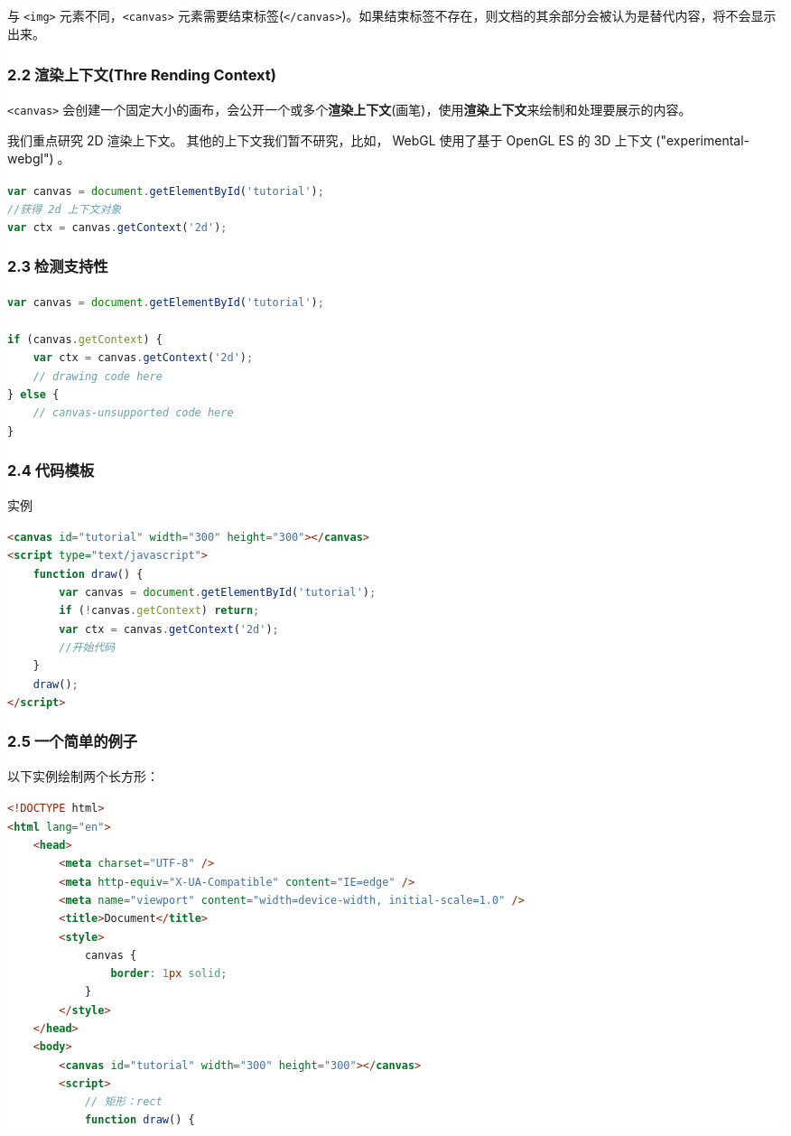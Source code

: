 与 `<img>` 元素不同，`<canvas>` 元素需要结束标签(`</canvas>`)。如果结束标签不存在，则文档的其余部分会被认为是替代内容，将不会显示出来。

### 2.2 渲染上下文(Thre Rending Context)

`<canvas>` 会创建一个固定大小的画布，会公开一个或多个**渲染上下文**(画笔)，使用**渲染上下文**来绘制和处理要展示的内容。

我们重点研究 2D 渲染上下文。 其他的上下文我们暂不研究，比如， WebGL 使用了基于 OpenGL ES 的 3D 上下文 ("experimental-webgl") 。

```javascript
var canvas = document.getElementById('tutorial');
//获得 2d 上下文对象
var ctx = canvas.getContext('2d');
```

### 2.3 检测支持性

```javascript
var canvas = document.getElementById('tutorial');

if (canvas.getContext) {
	var ctx = canvas.getContext('2d');
	// drawing code here
} else {
	// canvas-unsupported code here
}
```

### 2.4 代码模板

实例

```html
<canvas id="tutorial" width="300" height="300"></canvas>
<script type="text/javascript">
	function draw() {
		var canvas = document.getElementById('tutorial');
		if (!canvas.getContext) return;
		var ctx = canvas.getContext('2d');
		//开始代码
	}
	draw();
</script>
```

### 2.5 一个简单的例子

以下实例绘制两个长方形：

```html
<!DOCTYPE html>
<html lang="en">
	<head>
		<meta charset="UTF-8" />
		<meta http-equiv="X-UA-Compatible" content="IE=edge" />
		<meta name="viewport" content="width=device-width, initial-scale=1.0" />
		<title>Document</title>
		<style>
			canvas {
				border: 1px solid;
			}
		</style>
	</head>
	<body>
		<canvas id="tutorial" width="300" height="300"></canvas>
		<script>
			// 矩形：rect
			function draw() {
```